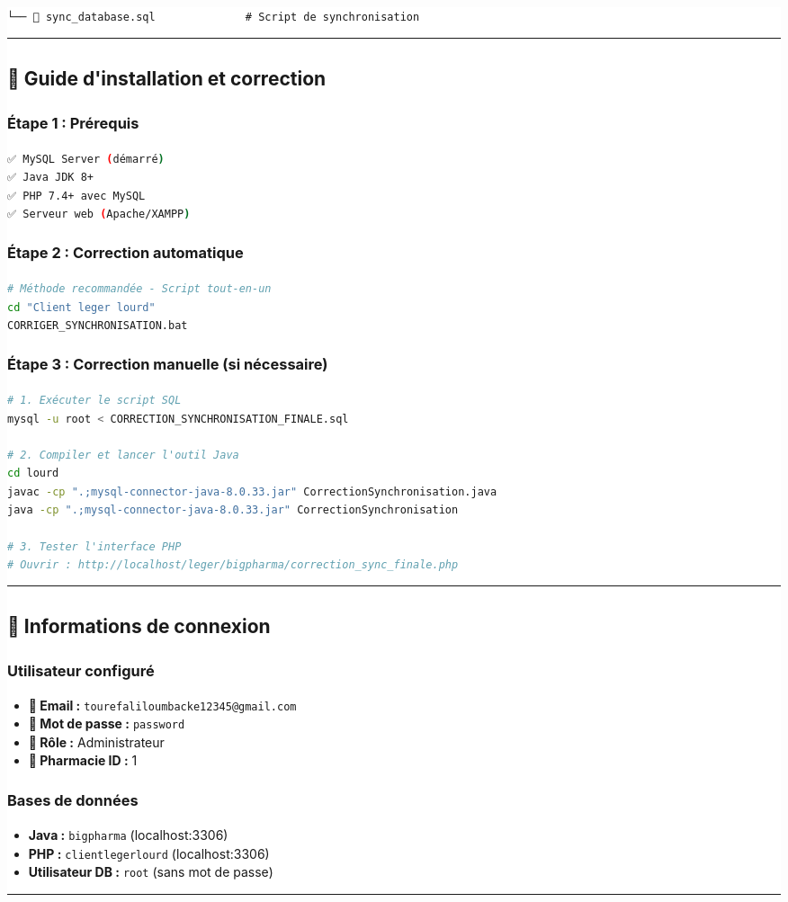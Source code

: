 ```
└── 📄 sync_database.sql              # Script de synchronisation
```

---

## 🚀 Guide d'installation et correction

### Étape 1 : Prérequis
```bash
✅ MySQL Server (démarré)
✅ Java JDK 8+
✅ PHP 7.4+ avec MySQL
✅ Serveur web (Apache/XAMPP)
```

### Étape 2 : Correction automatique
```bash
# Méthode recommandée - Script tout-en-un
cd "Client leger lourd"
CORRIGER_SYNCHRONISATION.bat
```

### Étape 3 : Correction manuelle (si nécessaire)
```bash
# 1. Exécuter le script SQL
mysql -u root < CORRECTION_SYNCHRONISATION_FINALE.sql

# 2. Compiler et lancer l'outil Java
cd lourd
javac -cp ".;mysql-connector-java-8.0.33.jar" CorrectionSynchronisation.java
java -cp ".;mysql-connector-java-8.0.33.jar" CorrectionSynchronisation

# 3. Tester l'interface PHP
# Ouvrir : http://localhost/leger/bigpharma/correction_sync_finale.php
```

---

## 🔐 Informations de connexion

### Utilisateur configuré
- **📧 Email :** `tourefaliloumbacke12345@gmail.com`
- **🔐 Mot de passe :** `password`
- **🔑 Rôle :** Administrateur
- **🏥 Pharmacie ID :** 1

### Bases de données
- **Java :** `bigpharma` (localhost:3306)
- **PHP :** `clientlegerlourd` (localhost:3306)
- **Utilisateur DB :** `root` (sans mot de passe)

---